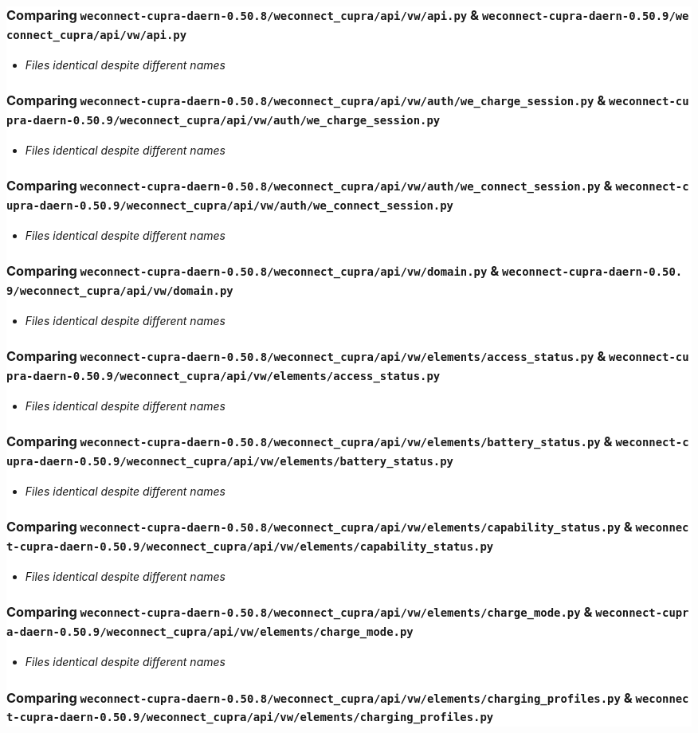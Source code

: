 ### Comparing `weconnect-cupra-daern-0.50.8/weconnect_cupra/api/vw/api.py` & `weconnect-cupra-daern-0.50.9/weconnect_cupra/api/vw/api.py`

 * *Files identical despite different names*

### Comparing `weconnect-cupra-daern-0.50.8/weconnect_cupra/api/vw/auth/we_charge_session.py` & `weconnect-cupra-daern-0.50.9/weconnect_cupra/api/vw/auth/we_charge_session.py`

 * *Files identical despite different names*

### Comparing `weconnect-cupra-daern-0.50.8/weconnect_cupra/api/vw/auth/we_connect_session.py` & `weconnect-cupra-daern-0.50.9/weconnect_cupra/api/vw/auth/we_connect_session.py`

 * *Files identical despite different names*

### Comparing `weconnect-cupra-daern-0.50.8/weconnect_cupra/api/vw/domain.py` & `weconnect-cupra-daern-0.50.9/weconnect_cupra/api/vw/domain.py`

 * *Files identical despite different names*

### Comparing `weconnect-cupra-daern-0.50.8/weconnect_cupra/api/vw/elements/access_status.py` & `weconnect-cupra-daern-0.50.9/weconnect_cupra/api/vw/elements/access_status.py`

 * *Files identical despite different names*

### Comparing `weconnect-cupra-daern-0.50.8/weconnect_cupra/api/vw/elements/battery_status.py` & `weconnect-cupra-daern-0.50.9/weconnect_cupra/api/vw/elements/battery_status.py`

 * *Files identical despite different names*

### Comparing `weconnect-cupra-daern-0.50.8/weconnect_cupra/api/vw/elements/capability_status.py` & `weconnect-cupra-daern-0.50.9/weconnect_cupra/api/vw/elements/capability_status.py`

 * *Files identical despite different names*

### Comparing `weconnect-cupra-daern-0.50.8/weconnect_cupra/api/vw/elements/charge_mode.py` & `weconnect-cupra-daern-0.50.9/weconnect_cupra/api/vw/elements/charge_mode.py`

 * *Files identical despite different names*

### Comparing `weconnect-cupra-daern-0.50.8/weconnect_cupra/api/vw/elements/charging_profiles.py` & `weconnect-cupra-daern-0.50.9/weconnect_cupra/api/vw/elements/charging_profiles.py`
